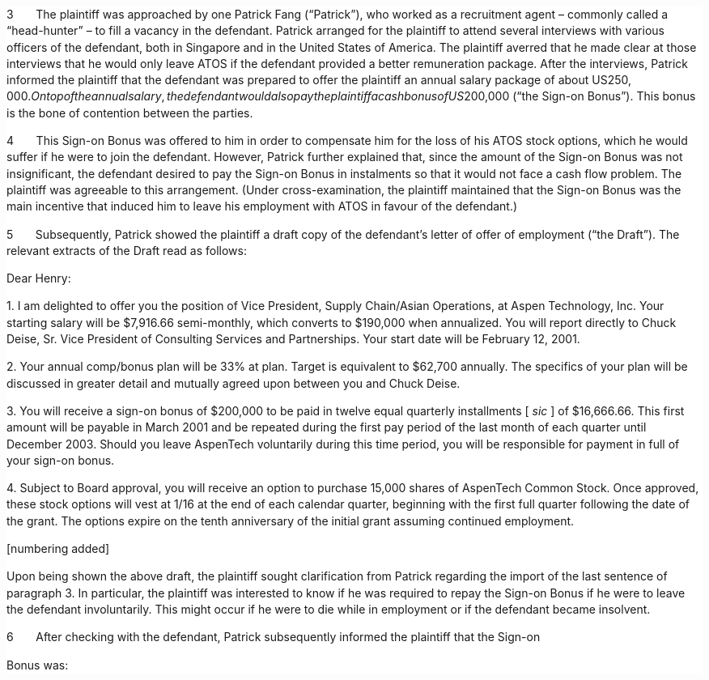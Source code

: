 
3       The plaintiff was approached by one Patrick Fang (“Patrick”), who worked as a recruitment agent – commonly called a “head-hunter” – to fill a vacancy in the defendant. Patrick arranged for the plaintiff to attend several interviews with various officers of the defendant, both in Singapore and in the United States of America. The plaintiff averred that he made clear at those interviews that he would only leave ATOS if the defendant provided a better remuneration package. After the interviews, Patrick informed the plaintiff that the defendant was prepared to offer the plaintiff an annual salary package of about US$250,000. On top of the annual salary, the defendant would also pay the plaintiff a cash bonus of US$200,000 (“the Sign-on Bonus”). This bonus is the bone of contention between the parties. 

4       This Sign-on Bonus was offered to him in order to compensate him for the loss of his ATOS stock options, which he would suffer if he were to join the defendant. However, Patrick further explained that, since the amount of the Sign-on Bonus was not insignificant, the defendant desired to pay the Sign-on Bonus in instalments so that it would not face a cash flow problem. The plaintiff was agreeable to this arrangement. (Under cross-examination, the plaintiff maintained that the Sign-on Bonus was the main incentive that induced him to leave his employment with ATOS in favour of the defendant.) 

5       Subsequently, Patrick showed the plaintiff a draft copy of the defendant’s letter of offer of employment (“the Draft”). The relevant extracts of the Draft read as follows: 

 Dear Henry: 

1\. I am delighted to offer you the position of Vice President, Supply Chain/Asian Operations, at     Aspen Technology, Inc. Your starting salary will be $7,916.66 semi-monthly, which converts to $190,000 when annualized. You will report directly to Chuck Deise, Sr. Vice President of Consulting Services and Partnerships. Your start date will be February 12, 2001. 

2\. Your annual comp/bonus plan will be 33% at plan. Target is equivalent to $62,700 annually.     The specifics of your plan will be discussed in greater detail and mutually agreed upon between you and Chuck Deise. 

3\. You will receive a sign-on bonus of $200,000 to be paid in twelve equal quarterly installments [ _sic_ ] of $16,666.66. This first amount will be payable in March 2001 and be repeated during the first pay period of the last month of each quarter until December 2003. Should you leave AspenTech voluntarily during this time period, you will be responsible for payment in full of your sign-on bonus. 

4\. Subject to Board approval, you will receive an option to purchase 15,000 shares of     AspenTech Common Stock. Once approved, these stock options will vest at 1/16 at the end of each calendar quarter, beginning with the first full quarter following the date of the grant. The options expire on the tenth anniversary of the initial grant assuming continued employment. 

 [numbering added] 

Upon being shown the above draft, the plaintiff sought clarification from Patrick regarding the import of the last sentence of paragraph 3. In particular, the plaintiff was interested to know if he was required to repay the Sign-on Bonus if he were to leave the defendant involuntarily. This might occur if he were to die while in employment or if the defendant became insolvent. 

6       After checking with the defendant, Patrick subsequently informed the plaintiff that the Sign-on 


Bonus was: 
